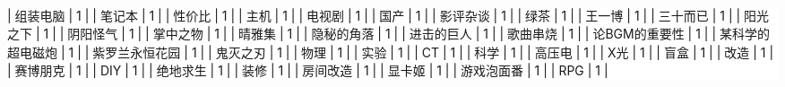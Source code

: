 | 组装电脑 | 1 |
| 笔记本 | 1 |
| 性价比 | 1 |
| 主机 | 1 |
| 电视剧 | 1 |
| 国产 | 1 |
| 影评杂谈 | 1 |
| 绿茶 | 1 |
| 王一博 | 1 |
| 三十而已 | 1 |
| 阳光之下 | 1 |
| 阴阳怪气 | 1 |
| 掌中之物 | 1 |
| 晴雅集 | 1 |
| 隐秘的角落 | 1 |
| 进击的巨人 | 1 |
| 歌曲串烧 | 1 |
| 论BGM的重要性 | 1 |
| 某科学的超电磁炮 | 1 |
| 紫罗兰永恒花园 | 1 |
| 鬼灭之刃 | 1 |
| 物理 | 1 |
| 实验 | 1 |
| CT | 1 |
| 科学 | 1 |
| 高压电 | 1 |
| X光 | 1 |
| 盲盒 | 1 |
| 改造 | 1 |
| 赛博朋克 | 1 |
| DIY | 1 |
| 绝地求生 | 1 |
| 装修 | 1 |
| 房间改造 | 1 |
| 显卡姬 | 1 |
| 游戏泡面番 | 1 |
| RPG | 1 |
